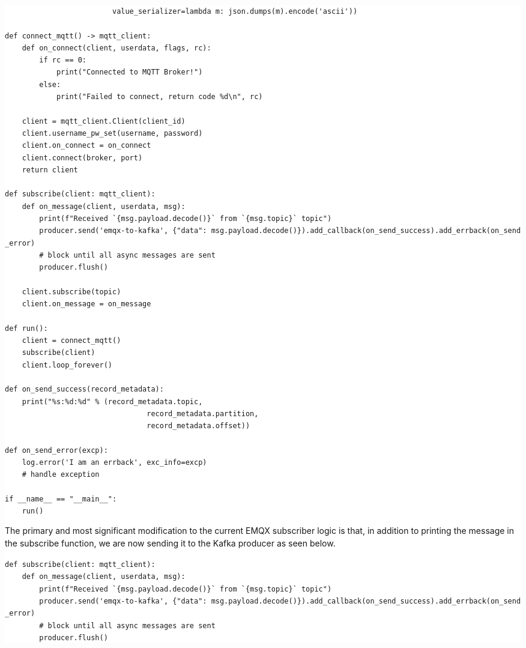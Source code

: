 ```
                         value_serializer=lambda m: json.dumps(m).encode('ascii'))

def connect_mqtt() -> mqtt_client:
    def on_connect(client, userdata, flags, rc):
        if rc == 0:
            print("Connected to MQTT Broker!")
        else:
            print("Failed to connect, return code %d\n", rc)

    client = mqtt_client.Client(client_id)
    client.username_pw_set(username, password)
    client.on_connect = on_connect
    client.connect(broker, port)
    return client

def subscribe(client: mqtt_client):
    def on_message(client, userdata, msg):
        print(f"Received `{msg.payload.decode()}` from `{msg.topic}` topic")
        producer.send('emqx-to-kafka', {"data": msg.payload.decode()}).add_callback(on_send_success).add_errback(on_send_error)
        # block until all async messages are sent
        producer.flush()

    client.subscribe(topic)
    client.on_message = on_message

def run():
    client = connect_mqtt()
    subscribe(client)
    client.loop_forever()

def on_send_success(record_metadata):
    print("%s:%d:%d" % (record_metadata.topic, 
                                 record_metadata.partition,
                                 record_metadata.offset))

def on_send_error(excp):
    log.error('I am an errback', exc_info=excp)
    # handle exception

if __name__ == "__main__":
    run()
```

The primary and most significant modification to the current EMQX subscriber logic is that, in addition to printing the message in the subscribe function, we are now sending it to the Kafka producer as seen below.

```
def subscribe(client: mqtt_client):
    def on_message(client, userdata, msg):
        print(f"Received `{msg.payload.decode()}` from `{msg.topic}` topic")
        producer.send('emqx-to-kafka', {"data": msg.payload.decode()}).add_callback(on_send_success).add_errback(on_send_error)
        # block until all async messages are sent
        producer.flush()
```
